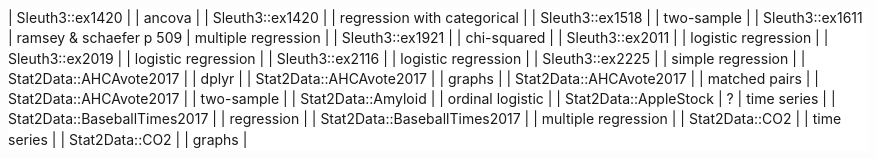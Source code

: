 | Sleuth3::ex1420                                                                 |                                                                                                                                                                               | ancova                                  |
| Sleuth3::ex1420                                                                 |                                                                                                                                                                               | regression with categorical             |
| Sleuth3::ex1518                                                                 |                                                                                                                                                                               | two-sample                              |
| Sleuth3::ex1611                                                                 | ramsey & schaefer p 509                                                                                                                                                       | multiple regression                     |
| Sleuth3::ex1921                                                                 |                                                                                                                                                                               | chi-squared                             |
| Sleuth3::ex2011                                                                 |                                                                                                                                                                               | logistic regression                     |
| Sleuth3::ex2019                                                                 |                                                                                                                                                                               | logistic regression                     |
| Sleuth3::ex2116                                                                 |                                                                                                                                                                               | logistic regression                     |
| Sleuth3::ex2225                                                                 |                                                                                                                                                                               | simple regression                       |
| Stat2Data::AHCAvote2017                                                         |                                                                                                                                                                               | dplyr                                   |
| Stat2Data::AHCAvote2017                                                         |                                                                                                                                                                               | graphs                                  |
| Stat2Data::AHCAvote2017                                                         |                                                                                                                                                                               | matched pairs                           |
| Stat2Data::AHCAvote2017                                                         |                                                                                                                                                                               | two-sample                              |
| Stat2Data::Amyloid                                                              |                                                                                                                                                                               | ordinal logistic                        |
| Stat2Data::AppleStock                                                           | ?                                                                                                                                                                             | time series                             |
| Stat2Data::BaseballTimes2017                                                    |                                                                                                                                                                               | regression                              |
| Stat2Data::BaseballTimes2017                                                    |                                                                                                                                                                               | multiple regression                     |
| Stat2Data::CO2                                                                  |                                                                                                                                                                               | time series                             |
| Stat2Data::CO2                                                                  |                                                                                                                                                                               | graphs                                  |